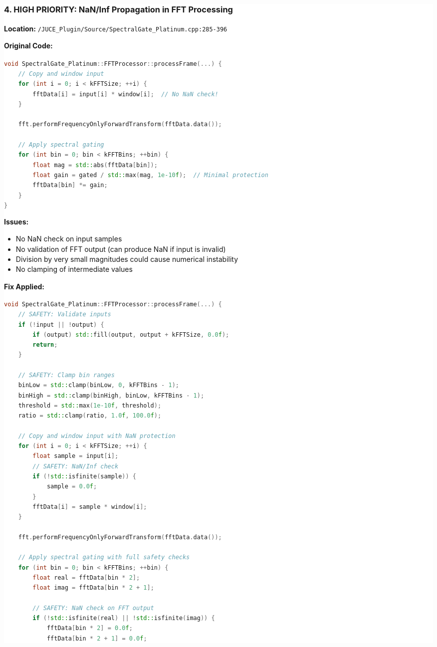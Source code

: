 
### 4. HIGH PRIORITY: NaN/Inf Propagation in FFT Processing

**Location:** `/JUCE_Plugin/Source/SpectralGate_Platinum.cpp:285-396`

**Original Code:**
```cpp
void SpectralGate_Platinum::FFTProcessor::processFrame(...) {
    // Copy and window input
    for (int i = 0; i < kFFTSize; ++i) {
        fftData[i] = input[i] * window[i];  // No NaN check!
    }

    fft.performFrequencyOnlyForwardTransform(fftData.data());

    // Apply spectral gating
    for (int bin = 0; bin < kFFTBins; ++bin) {
        float mag = std::abs(fftData[bin]);
        float gain = gated / std::max(mag, 1e-10f);  // Minimal protection
        fftData[bin] *= gain;
    }
}
```

**Issues:**
- No NaN check on input samples
- No validation of FFT output (can produce NaN if input is invalid)
- Division by very small magnitudes could cause numerical instability
- No clamping of intermediate values

**Fix Applied:**
```cpp
void SpectralGate_Platinum::FFTProcessor::processFrame(...) {
    // SAFETY: Validate inputs
    if (!input || !output) {
        if (output) std::fill(output, output + kFFTSize, 0.0f);
        return;
    }

    // SAFETY: Clamp bin ranges
    binLow = std::clamp(binLow, 0, kFFTBins - 1);
    binHigh = std::clamp(binHigh, binLow, kFFTBins - 1);
    threshold = std::max(1e-10f, threshold);
    ratio = std::clamp(ratio, 1.0f, 100.0f);

    // Copy and window input with NaN protection
    for (int i = 0; i < kFFTSize; ++i) {
        float sample = input[i];
        // SAFETY: NaN/Inf check
        if (!std::isfinite(sample)) {
            sample = 0.0f;
        }
        fftData[i] = sample * window[i];
    }

    fft.performFrequencyOnlyForwardTransform(fftData.data());

    // Apply spectral gating with full safety checks
    for (int bin = 0; bin < kFFTBins; ++bin) {
        float real = fftData[bin * 2];
        float imag = fftData[bin * 2 + 1];

        // SAFETY: NaN check on FFT output
        if (!std::isfinite(real) || !std::isfinite(imag)) {
            fftData[bin * 2] = 0.0f;
            fftData[bin * 2 + 1] = 0.0f;
```